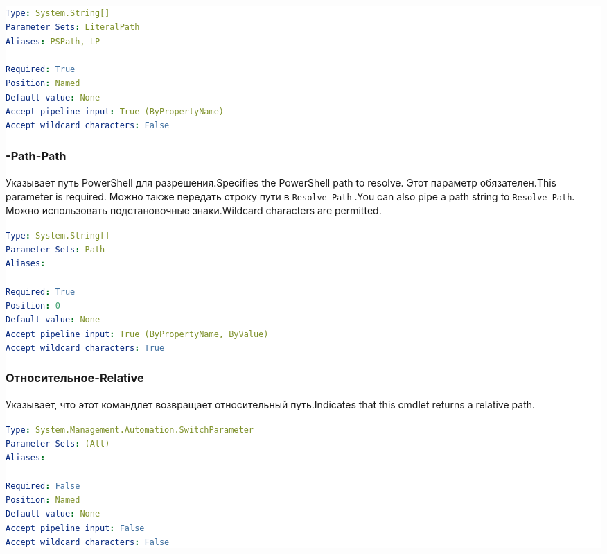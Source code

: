 ```yaml
Type: System.String[]
Parameter Sets: LiteralPath
Aliases: PSPath, LP

Required: True
Position: Named
Default value: None
Accept pipeline input: True (ByPropertyName)
Accept wildcard characters: False
```

### <span data-ttu-id="e11de-142">-Path</span><span class="sxs-lookup"><span data-stu-id="e11de-142">-Path</span></span>

<span data-ttu-id="e11de-143">Указывает путь PowerShell для разрешения.</span><span class="sxs-lookup"><span data-stu-id="e11de-143">Specifies the PowerShell path to resolve.</span></span>
<span data-ttu-id="e11de-144">Этот параметр обязателен.</span><span class="sxs-lookup"><span data-stu-id="e11de-144">This parameter is required.</span></span>
<span data-ttu-id="e11de-145">Можно также передать строку пути в `Resolve-Path` .</span><span class="sxs-lookup"><span data-stu-id="e11de-145">You can also pipe a path string to `Resolve-Path`.</span></span>
<span data-ttu-id="e11de-146">Можно использовать подстановочные знаки.</span><span class="sxs-lookup"><span data-stu-id="e11de-146">Wildcard characters are permitted.</span></span>

```yaml
Type: System.String[]
Parameter Sets: Path
Aliases:

Required: True
Position: 0
Default value: None
Accept pipeline input: True (ByPropertyName, ByValue)
Accept wildcard characters: True
```

### <span data-ttu-id="e11de-147">Относительное</span><span class="sxs-lookup"><span data-stu-id="e11de-147">-Relative</span></span>

<span data-ttu-id="e11de-148">Указывает, что этот командлет возвращает относительный путь.</span><span class="sxs-lookup"><span data-stu-id="e11de-148">Indicates that this cmdlet returns a relative path.</span></span>

```yaml
Type: System.Management.Automation.SwitchParameter
Parameter Sets: (All)
Aliases:

Required: False
Position: Named
Default value: None
Accept pipeline input: False
Accept wildcard characters: False
```
